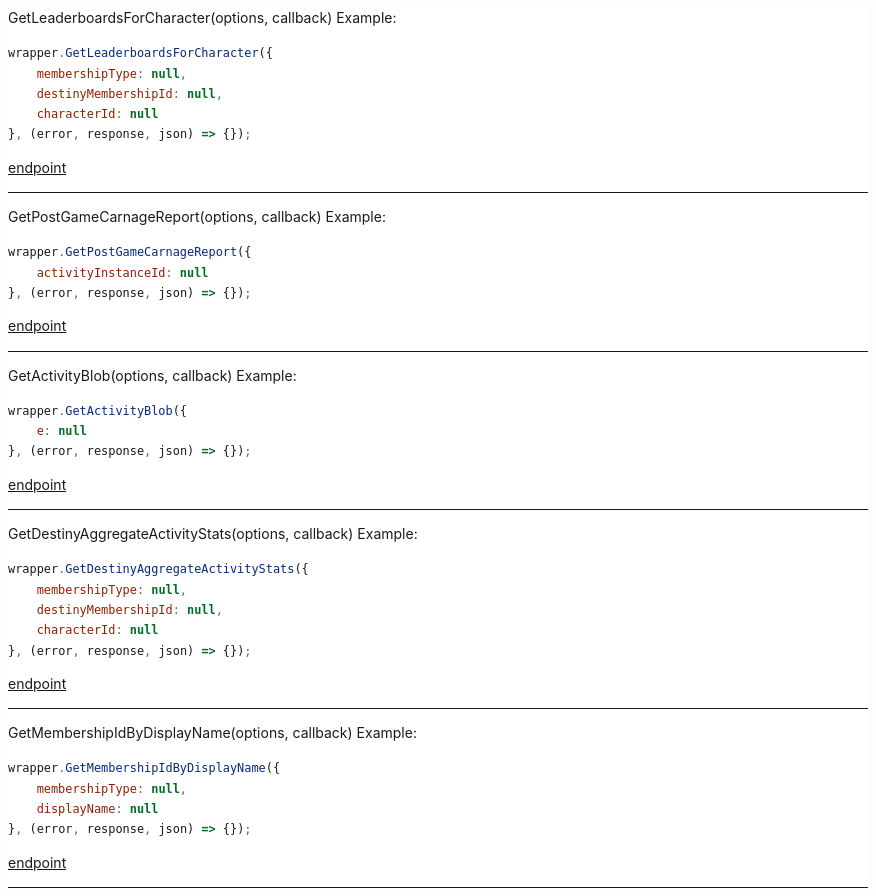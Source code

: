 GetLeaderboardsForCharacter(options, callback)
Example:
```js
wrapper.GetLeaderboardsForCharacter({
	membershipType: null,
	destinyMembershipId: null,
	characterId: null
}, (error, response, json) => {});
```
[endpoint](http://destinydevs.github.io/BungieNetPlatform/docs/DestinyService/GetLeaderboardsForCharacter) 

---
GetPostGameCarnageReport(options, callback)
Example:
```js
wrapper.GetPostGameCarnageReport({
	activityInstanceId: null
}, (error, response, json) => {});
```
[endpoint](http://destinydevs.github.io/BungieNetPlatform/docs/DestinyService/GetPostGameCarnageReport) 

---
GetActivityBlob(options, callback)
Example:
```js
wrapper.GetActivityBlob({
	e: null
}, (error, response, json) => {});
```
[endpoint](http://destinydevs.github.io/BungieNetPlatform/docs/DestinyService/GetActivityBlob) 

---
GetDestinyAggregateActivityStats(options, callback)
Example:
```js
wrapper.GetDestinyAggregateActivityStats({
	membershipType: null,
	destinyMembershipId: null,
	characterId: null
}, (error, response, json) => {});
```
[endpoint](http://destinydevs.github.io/BungieNetPlatform/docs/DestinyService/GetDestinyAggregateActivityStats) 

---
GetMembershipIdByDisplayName(options, callback)
Example:
```js
wrapper.GetMembershipIdByDisplayName({
	membershipType: null,
	displayName: null
}, (error, response, json) => {});
```
[endpoint](http://destinydevs.github.io/BungieNetPlatform/docs/DestinyService/GetMembershipIdByDisplayName) 

---